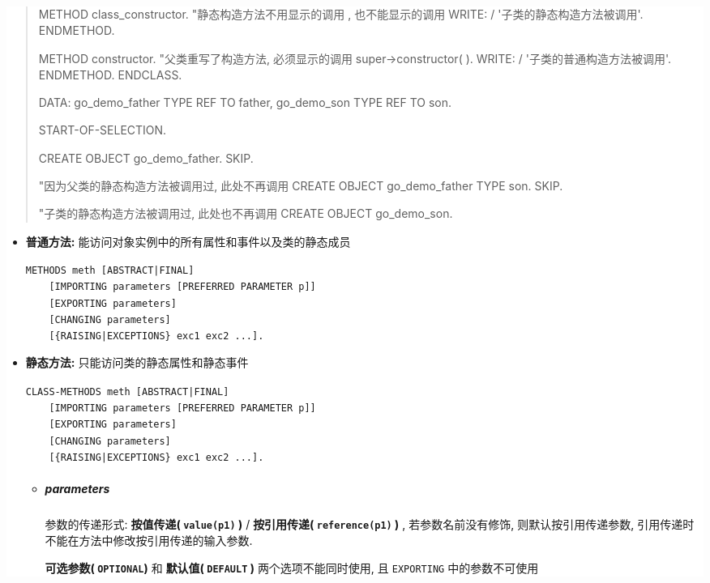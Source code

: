   >   METHOD class_constructor.
  >     "静态构造方法不用显示的调用 , 也不能显示的调用
  >     WRITE: / '子类的静态构造方法被调用'.
  >   ENDMETHOD.
  > 
  >   METHOD constructor.
  >     "父类重写了构造方法, 必须显示的调用
  >     super->constructor( ).
  >     WRITE: / '子类的普通构造方法被调用'.
  >   ENDMETHOD.
  > ENDCLASS.
  > 
  > DATA: go_demo_father TYPE REF TO father,
  >       go_demo_son    TYPE REF TO son.
  > 
  > START-OF-SELECTION.
  > 
  >   CREATE OBJECT go_demo_father.
  >   SKIP.
  > 
  >   "因为父类的静态构造方法被调用过, 此处不再调用
  >   CREATE OBJECT go_demo_father TYPE son.
  >   SKIP.
  > 
  >   "子类的静态构造方法被调用过, 此处也不再调用
  >   CREATE OBJECT go_demo_son.
  > ```

- **普通方法:**  能访问对象实例中的所有属性和事件以及类的静态成员

  ```abap
  METHODS meth [ABSTRACT|FINAL] 
      [IMPORTING parameters [PREFERRED PARAMETER p]] 
      [EXPORTING parameters] 
      [CHANGING parameters] 
      [{RAISING|EXCEPTIONS} exc1 exc2 ...].
  ```

- **静态方法:**  只能访问类的静态属性和静态事件

  ```abap
  CLASS-METHODS meth [ABSTRACT|FINAL] 
      [IMPORTING parameters [PREFERRED PARAMETER p]] 
      [EXPORTING parameters] 
      [CHANGING parameters] 
      [{RAISING|EXCEPTIONS} exc1 exc2 ...].
  ```

  - ##### parameters

    参数的传递形式:  **按值传递( `value(p1)` )**    /   **按引用传递( `reference(p1)` )** , 若参数名前没有修饰, 则默认按引用传递参数,  引用传递时不能在方法中修改按引用传递的输入参数.

    **可选参数( `OPTIONAL`)**  和  **默认值( `DEFAULT` )**  两个选项不能同时使用, 且 `EXPORTING` 中的参数不可使用
